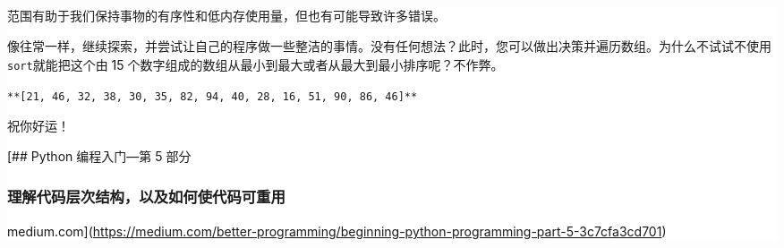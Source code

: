 范围有助于我们保持事物的有序性和低内存使用量，但也有可能导致许多错误。

像往常一样，继续探索，并尝试让自己的程序做一些整洁的事情。没有任何想法？此时，您可以做出决策并遍历数组。为什么不试试不使用`sort`就能把这个由 15 个数字组成的数组从最小到最大或者从最大到最小排序呢？不作弊。

```
**[21, 46, 32, 38, 30, 35, 82, 94, 40, 28, 16, 51, 90, 86, 46]**
```

祝你好运！

[](https://medium.com/better-programming/beginning-python-programming-part-5-3c7cfa3cd701) [## Python 编程入门—第 5 部分

### 理解代码层次结构，以及如何使代码可重用

medium.com](https://medium.com/better-programming/beginning-python-programming-part-5-3c7cfa3cd701)